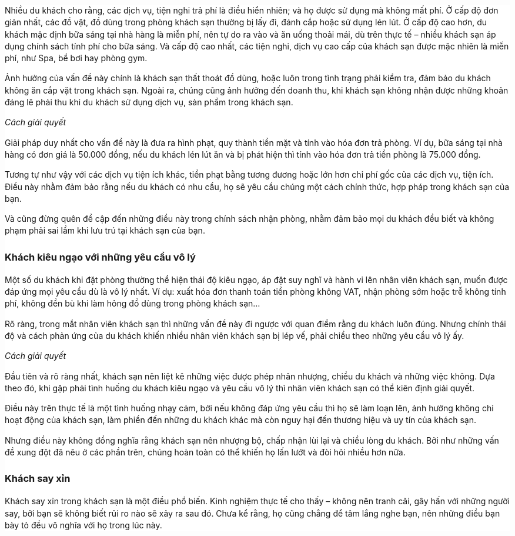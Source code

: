 Nhiều du khách cho rằng, các dịch vụ, tiện nghi trả phí là điều hiển nhiên; và họ được sử dụng mà không mất phí. Ở cấp độ đơn giản nhất, các đồ vật, đồ dùng trong phòng khách sạn thường bị lấy đi, đánh cắp hoặc sử dụng lén lút. Ở cấp độ cao hơn, du khách mặc định bữa sáng tại nhà hàng là miễn phí, nên tự do ra vào và ăn uống thoải mái, dù trên thực tế – nhiều khách sạn áp dụng chính sách tính phí cho bữa sáng. Và cấp độ cao nhất, các tiện nghi, dịch vụ cao cấp của khách sạn được mặc nhiên là miễn phí, như Spa, bể bơi hay phòng gym.

Ảnh hưởng của vấn đề này chính là khách sạn thất thoát đồ dùng, hoặc luôn trong tình trạng phải kiểm tra, đảm bảo du khách không ăn cắp vặt trong khách sạn. Ngoài ra, chúng cũng ảnh hưởng đến doanh thu, khi khách sạn không nhận được những khoản đáng lẽ phải thu khi du khách sử dụng dịch vụ, sản phẩm trong khách sạn.

_Cách giải quyết_

Giải pháp duy nhất cho vấn đề này là đưa ra hình phạt, quy thành tiền mặt và tính vào hóa đơn trả phòng. Ví dụ, bữa sáng tại nhà hàng có đơn giá là 50.000 đồng, nếu du khách lén lút ăn và bị phát hiện thì tính vào hóa đơn trả tiền phòng là 75.000 đồng.

Tương tự như vậy với các dịch vụ tiện ích khác, tiền phạt bằng tương đương hoặc lớn hơn chi phí gốc của các dịch vụ, tiện ích. Điều này nhằm đảm bảo rằng nếu du khách có nhu cầu, họ sẽ yêu cầu chúng một cách chính thức, hợp pháp trong khách sạn của bạn.

Và cũng đừng quên đề cập đến những điều này trong chính sách nhận phòng, nhằm đảm bảo mọi du khách đều biết và không phạm phải sai lầm khi lưu trú tại khách sạn của bạn.

### Khách kiêu ngạo với những yêu cầu vô lý

Một số du khách khi đặt phòng thường thể hiện thái độ kiêu ngạo, áp đặt suy nghĩ và hành vi lên nhân viên khách sạn, muốn được đáp ứng mọi yêu cầu dù là vô lý nhất. Ví dụ: xuất hóa đơn thanh toán tiền phòng không VAT, nhận phòng sớm hoặc trễ không tính phí, không đền bù khi làm hỏng đồ dùng trong phòng khách sạn…

Rõ ràng, trong mắt nhân viên khách sạn thì những vấn đề này đi ngược với quan điểm rằng du khách luôn đúng. Nhưng chính thái độ và cách phản ứng của du khách khiến nhiều nhân viên khách sạn bị lép vế, phải chiều theo những yêu cầu vô lý ấy.

_Cách giải quyết_

Đầu tiên và rõ ràng nhất, khách sạn nên liệt kê những việc được phép nhân nhượng, chiều du khách và những việc không. Dựa theo đó, khi gặp phải tình huống du khách kiêu ngạo và yêu cầu vô lý thì nhân viên khách sạn có thể kiên định giải quyết.

Điều này trên thực tế là một tình huống nhạy cảm, bởi nếu không đáp ứng yêu cầu thì họ sẽ làm loạn lên, ảnh hưởng không chỉ hoạt động của khách sạn, làm phiền đến những du khách khác mà còn nguy hại đến thương hiệu và uy tín của khách sạn.

Nhưng điều này không đồng nghĩa rằng khách sạn nên nhượng bộ, chấp nhận lùi lại và chiều lòng du khách. Bởi như những vấn đề xung đột đã nêu ở các phần trên, chúng hoàn toàn có thể khiến họ lấn lướt và đòi hỏi nhiều hơn nữa.

### Khách say xỉn

Khách say xỉn trong khách sạn là một điều phổ biến. Kinh nghiệm thực tế cho thấy – không nên tranh cãi, gây hấn với những người say, bởi bạn sẽ không biết rủi ro nào sẽ xảy ra sau đó. Chưa kể rằng, họ cũng chẳng để tâm lắng nghe bạn, nên những điều bạn bày tỏ đều vô nghĩa với họ trong lúc này.
